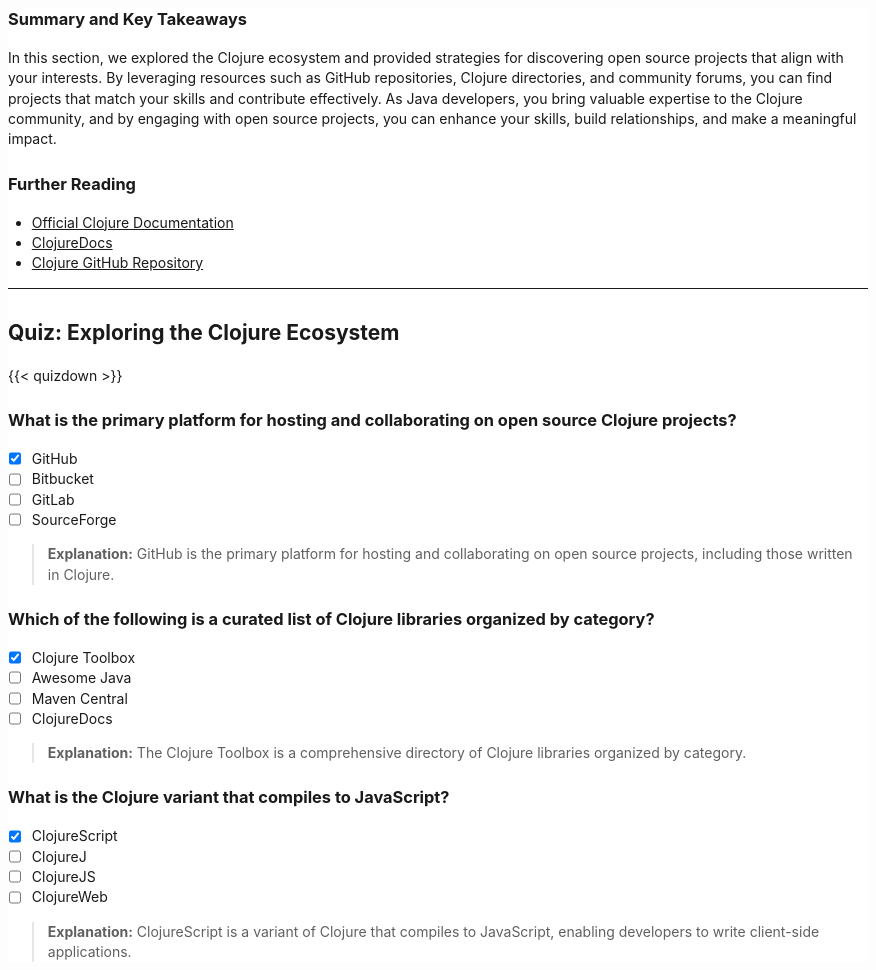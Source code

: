 ### Summary and Key Takeaways

In this section, we explored the Clojure ecosystem and provided strategies for discovering open source projects that align with your interests. By leveraging resources such as GitHub repositories, Clojure directories, and community forums, you can find projects that match your skills and contribute effectively. As Java developers, you bring valuable expertise to the Clojure community, and by engaging with open source projects, you can enhance your skills, build relationships, and make a meaningful impact.

### Further Reading

- [Official Clojure Documentation](https://clojure.org/)
- [ClojureDocs](https://clojuredocs.org/)
- [Clojure GitHub Repository](https://github.com/clojure/clojure)

---

## Quiz: Exploring the Clojure Ecosystem

{{< quizdown >}}

### What is the primary platform for hosting and collaborating on open source Clojure projects?

- [x] GitHub
- [ ] Bitbucket
- [ ] GitLab
- [ ] SourceForge

> **Explanation:** GitHub is the primary platform for hosting and collaborating on open source projects, including those written in Clojure.

### Which of the following is a curated list of Clojure libraries organized by category?

- [x] Clojure Toolbox
- [ ] Awesome Java
- [ ] Maven Central
- [ ] ClojureDocs

> **Explanation:** The Clojure Toolbox is a comprehensive directory of Clojure libraries organized by category.

### What is the Clojure variant that compiles to JavaScript?

- [x] ClojureScript
- [ ] ClojureJ
- [ ] ClojureJS
- [ ] ClojureWeb

> **Explanation:** ClojureScript is a variant of Clojure that compiles to JavaScript, enabling developers to write client-side applications.
